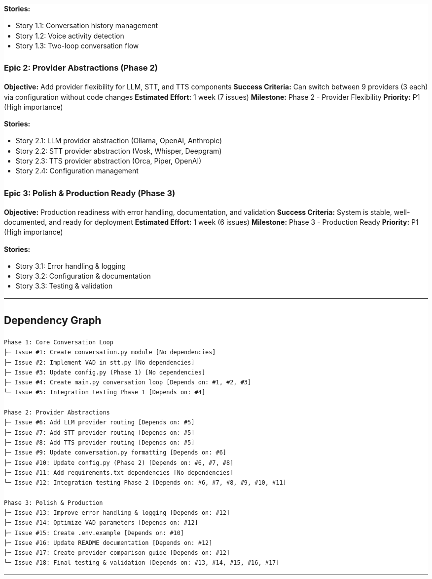**Stories:**
- Story 1.1: Conversation history management
- Story 1.2: Voice activity detection
- Story 1.3: Two-loop conversation flow

### Epic 2: Provider Abstractions (Phase 2)
**Objective:** Add provider flexibility for LLM, STT, and TTS components
**Success Criteria:** Can switch between 9 providers (3 each) via configuration without code changes
**Estimated Effort:** 1 week (7 issues)
**Milestone:** Phase 2 - Provider Flexibility
**Priority:** P1 (High importance)

**Stories:**
- Story 2.1: LLM provider abstraction (Ollama, OpenAI, Anthropic)
- Story 2.2: STT provider abstraction (Vosk, Whisper, Deepgram)
- Story 2.3: TTS provider abstraction (Orca, Piper, OpenAI)
- Story 2.4: Configuration management

### Epic 3: Polish & Production Ready (Phase 3)
**Objective:** Production readiness with error handling, documentation, and validation
**Success Criteria:** System is stable, well-documented, and ready for deployment
**Estimated Effort:** 1 week (6 issues)
**Milestone:** Phase 3 - Production Ready
**Priority:** P1 (High importance)

**Stories:**
- Story 3.1: Error handling & logging
- Story 3.2: Configuration & documentation
- Story 3.3: Testing & validation

---

## Dependency Graph

```
Phase 1: Core Conversation Loop
├─ Issue #1: Create conversation.py module [No dependencies]
├─ Issue #2: Implement VAD in stt.py [No dependencies]
├─ Issue #3: Update config.py (Phase 1) [No dependencies]
├─ Issue #4: Create main.py conversation loop [Depends on: #1, #2, #3]
└─ Issue #5: Integration testing Phase 1 [Depends on: #4]

Phase 2: Provider Abstractions
├─ Issue #6: Add LLM provider routing [Depends on: #5]
├─ Issue #7: Add STT provider routing [Depends on: #5]
├─ Issue #8: Add TTS provider routing [Depends on: #5]
├─ Issue #9: Update conversation.py formatting [Depends on: #6]
├─ Issue #10: Update config.py (Phase 2) [Depends on: #6, #7, #8]
├─ Issue #11: Add requirements.txt dependencies [No dependencies]
└─ Issue #12: Integration testing Phase 2 [Depends on: #6, #7, #8, #9, #10, #11]

Phase 3: Polish & Production
├─ Issue #13: Improve error handling & logging [Depends on: #12]
├─ Issue #14: Optimize VAD parameters [Depends on: #12]
├─ Issue #15: Create .env.example [Depends on: #10]
├─ Issue #16: Update README documentation [Depends on: #12]
├─ Issue #17: Create provider comparison guide [Depends on: #12]
└─ Issue #18: Final testing & validation [Depends on: #13, #14, #15, #16, #17]
```

---